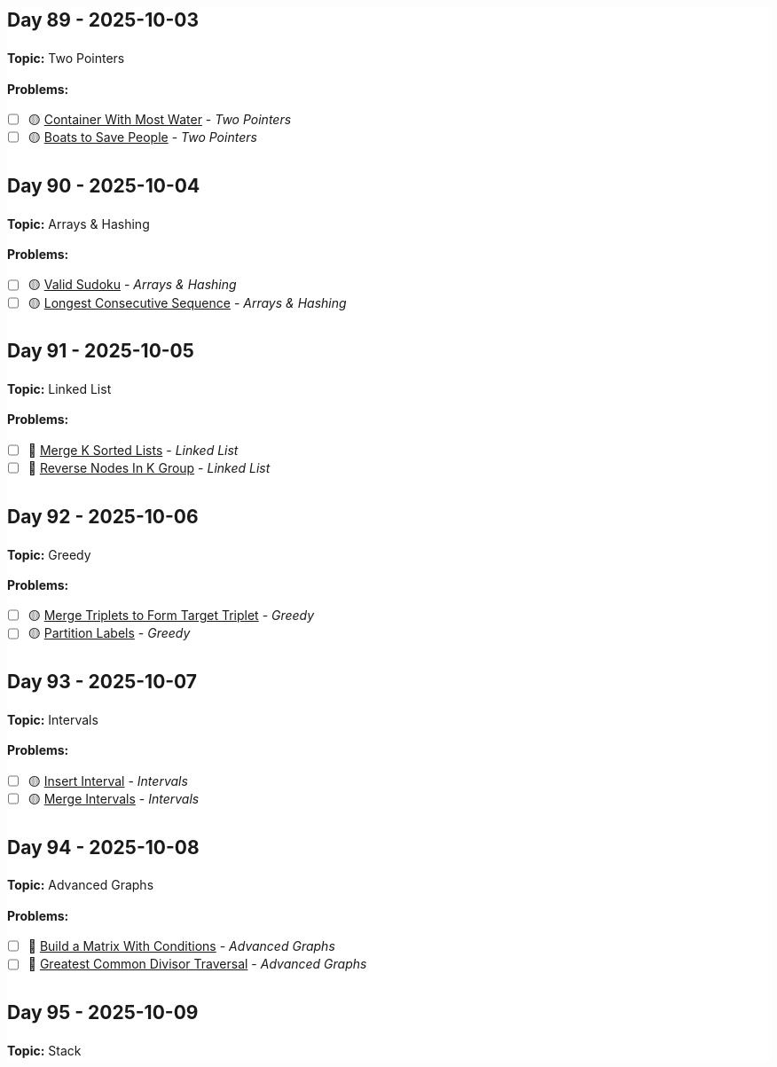 ## Day 89 - 2025-10-03
**Topic:** Two Pointers

**Problems:**
- [ ] 🟡 [Container With Most Water](https://leetcode.com/problems/container-with-most-water/) - *Two Pointers*
- [ ] 🟡 [Boats to Save People](https://leetcode.com/problems/boats-to-save-people/) - *Two Pointers*

## Day 90 - 2025-10-04
**Topic:** Arrays & Hashing

**Problems:**
- [ ] 🟡 [Valid Sudoku](https://leetcode.com/problems/valid-sudoku/) - *Arrays & Hashing*
- [ ] 🟡 [Longest Consecutive Sequence](https://leetcode.com/problems/longest-consecutive-sequence/) - *Arrays & Hashing*

## Day 91 - 2025-10-05
**Topic:** Linked List

**Problems:**
- [ ] 🔴 [Merge K Sorted Lists](https://leetcode.com/problems/merge-k-sorted-lists/) - *Linked List*
- [ ] 🔴 [Reverse Nodes In K Group](https://leetcode.com/problems/reverse-nodes-in-k-group/) - *Linked List*

## Day 92 - 2025-10-06
**Topic:** Greedy

**Problems:**
- [ ] 🟡 [Merge Triplets to Form Target Triplet](https://leetcode.com/problems/merge-triplets-to-form-target-triplet/) - *Greedy*
- [ ] 🟡 [Partition Labels](https://leetcode.com/problems/partition-labels/) - *Greedy*

## Day 93 - 2025-10-07
**Topic:** Intervals

**Problems:**
- [ ] 🟡 [Insert Interval](https://leetcode.com/problems/insert-interval/) - *Intervals*
- [ ] 🟡 [Merge Intervals](https://leetcode.com/problems/merge-intervals/) - *Intervals*

## Day 94 - 2025-10-08
**Topic:** Advanced Graphs

**Problems:**
- [ ] 🔴 [Build a Matrix With Conditions](https://leetcode.com/problems/build-a-matrix-with-conditions) - *Advanced Graphs*
- [ ] 🔴 [Greatest Common Divisor Traversal](https://leetcode.com/problems/greatest-common-divisor-traversal) - *Advanced Graphs*

## Day 95 - 2025-10-09
**Topic:** Stack
